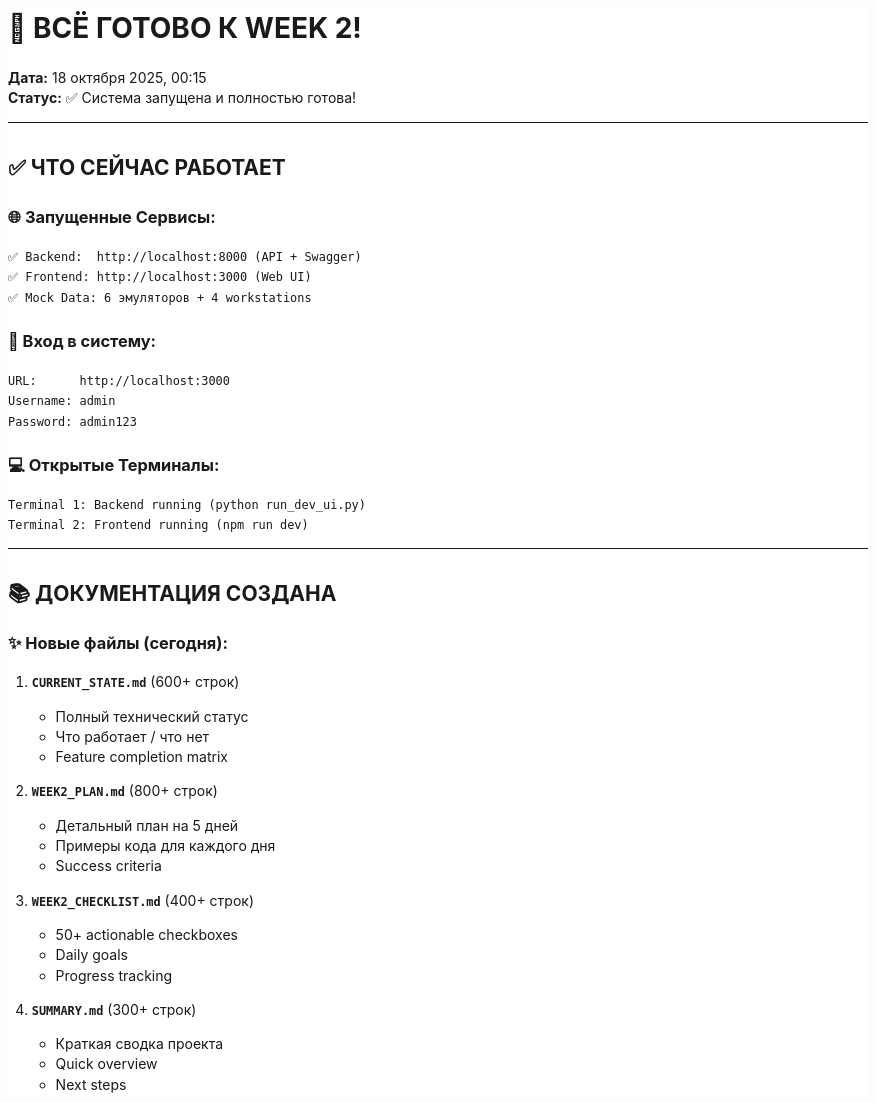 # 🎊 ВСЁ ГОТОВО К WEEK 2!

**Дата:** 18 октября 2025, 00:15  
**Статус:** ✅ Система запущена и полностью готова!

---

## ✅ ЧТО СЕЙЧАС РАБОТАЕТ

### 🌐 Запущенные Сервисы:
```
✅ Backend:  http://localhost:8000 (API + Swagger)
✅ Frontend: http://localhost:3000 (Web UI)
✅ Mock Data: 6 эмуляторов + 4 workstations
```

### 🔐 Вход в систему:
```
URL:      http://localhost:3000
Username: admin
Password: admin123
```

### 💻 Открытые Терминалы:
```
Terminal 1: Backend running (python run_dev_ui.py)
Terminal 2: Frontend running (npm run dev)
```

---

## 📚 ДОКУМЕНТАЦИЯ СОЗДАНА

### ✨ Новые файлы (сегодня):

1. **`CURRENT_STATE.md`** (600+ строк)
   - Полный технический статус
   - Что работает / что нет
   - Feature completion matrix

2. **`WEEK2_PLAN.md`** (800+ строк)
   - Детальный план на 5 дней
   - Примеры кода для каждого дня
   - Success criteria

3. **`WEEK2_CHECKLIST.md`** (400+ строк)
   - 50+ actionable checkboxes
   - Daily goals
   - Progress tracking

4. **`SUMMARY.md`** (300+ строк)
   - Краткая сводка проекта
   - Quick overview
   - Next steps
